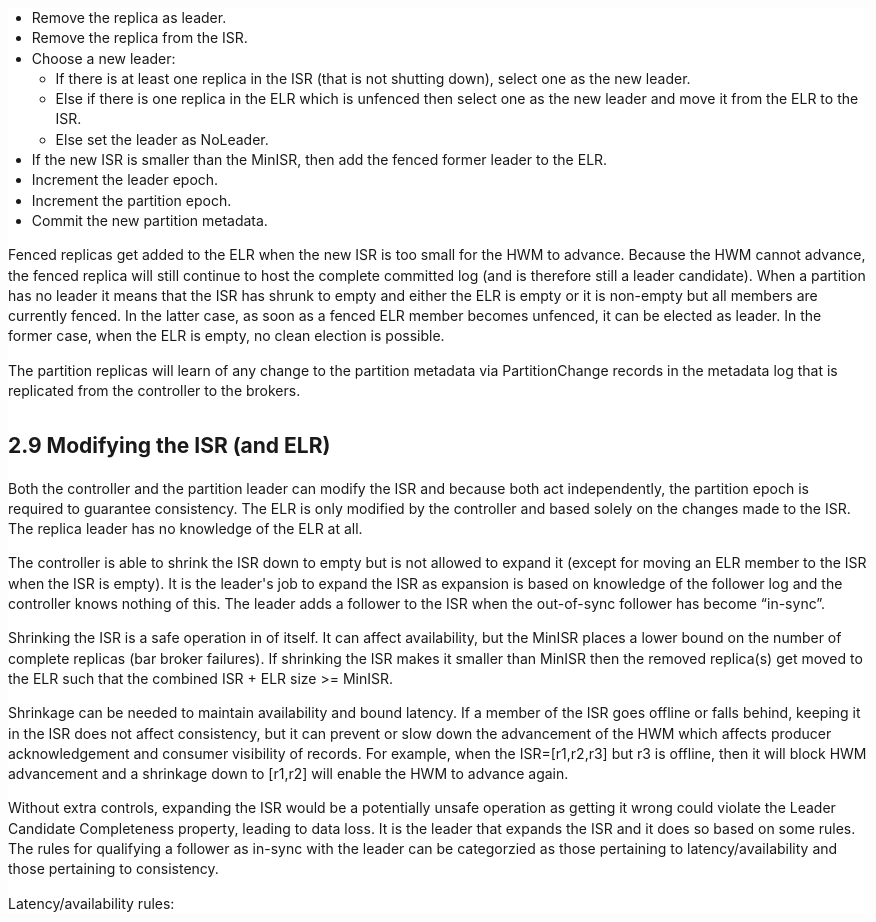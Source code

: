 - Remove the replica as leader.
- Remove the replica from the ISR.
- Choose a new leader:
  - If there is at least one replica in the ISR (that is not shutting down), select one as the new leader.
  - Else if there is one replica in the ELR which is unfenced then select one as the new leader and move it from the ELR to the ISR.
  - Else set the leader as NoLeader.
- If the new ISR is smaller than the MinISR, then add the fenced former leader to the ELR.
- Increment the leader epoch.
- Increment the partition epoch.
- Commit the new partition metadata.

Fenced replicas get added to the ELR when the new ISR is too small for the HWM to advance. Because the HWM cannot advance, the fenced replica will still continue to host the complete committed log (and is therefore still a leader candidate). When a partition has no leader it means that the ISR has shrunk to empty and either the ELR is empty or it is non-empty but all members are currently fenced. In the latter case, as soon as a fenced ELR member becomes unfenced, it can be elected as leader. In the former case, when the ELR is empty, no clean election is possible.

The partition replicas will learn of any change to the partition metadata via PartitionChange records in the metadata log that is replicated from the controller to the brokers.

## 2.9 Modifying the ISR (and ELR)

Both the controller and the partition leader can modify the ISR and because both act independently, the partition epoch is required to guarantee consistency. The ELR is only modified by the controller and based solely on the changes made to the ISR. The replica leader has no knowledge of the ELR at all.

The controller is able to shrink the ISR down to empty but is not allowed to expand it (except for moving an ELR member to the ISR when the ISR is empty). It is the leader's job to expand the ISR as expansion is based on knowledge of the follower log and the controller knows nothing of this. The leader adds a follower to the ISR when the out-of-sync follower has become “in-sync”. 

Shrinking the ISR is a safe operation in of itself. It can affect availability, but the MinISR places a lower bound on the number of complete replicas (bar broker failures). If shrinking the ISR makes it smaller than MinISR then the removed replica(s) get moved to the ELR such that the combined ISR + ELR size >= MinISR.

Shrinkage can be needed to maintain availability and bound latency. If a member of the ISR goes offline or falls behind, keeping it in the ISR does not affect consistency, but it can prevent or slow down the advancement of the HWM which affects producer acknowledgement and consumer visibility of records. For example, when the ISR=[r1,r2,r3] but r3 is offline, then it will block HWM advancement and a shrinkage down to [r1,r2] will enable the HWM to advance again.

Without extra controls, expanding the ISR would be a potentially unsafe operation as getting it wrong could violate the Leader Candidate Completeness property, leading to data loss. It is the leader that expands the ISR and it does so based on some rules. The rules for qualifying a follower as in-sync with the leader can be categorzied as those pertaining to latency/availability and those pertaining to consistency. 

Latency/availability rules:
